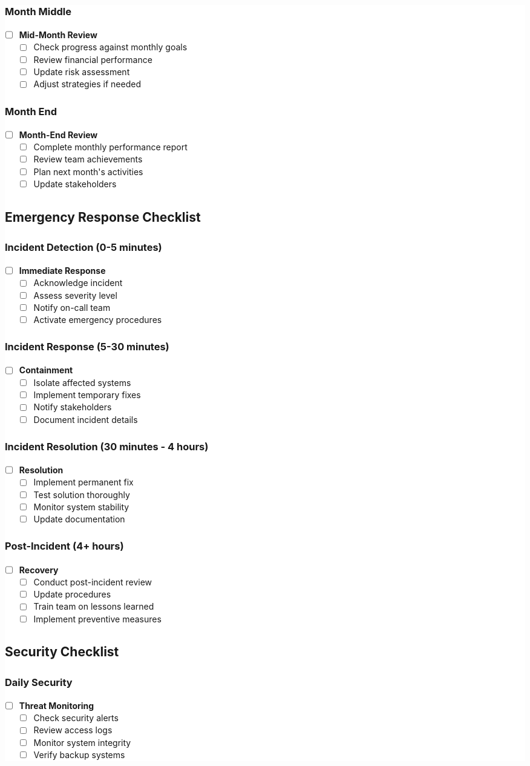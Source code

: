 ### Month Middle
- [ ] **Mid-Month Review**
  - [ ] Check progress against monthly goals
  - [ ] Review financial performance
  - [ ] Update risk assessment
  - [ ] Adjust strategies if needed

### Month End
- [ ] **Month-End Review**
  - [ ] Complete monthly performance report
  - [ ] Review team achievements
  - [ ] Plan next month's activities
  - [ ] Update stakeholders

## Emergency Response Checklist

### Incident Detection (0-5 minutes)
- [ ] **Immediate Response**
  - [ ] Acknowledge incident
  - [ ] Assess severity level
  - [ ] Notify on-call team
  - [ ] Activate emergency procedures

### Incident Response (5-30 minutes)
- [ ] **Containment**
  - [ ] Isolate affected systems
  - [ ] Implement temporary fixes
  - [ ] Notify stakeholders
  - [ ] Document incident details

### Incident Resolution (30 minutes - 4 hours)
- [ ] **Resolution**
  - [ ] Implement permanent fix
  - [ ] Test solution thoroughly
  - [ ] Monitor system stability
  - [ ] Update documentation

### Post-Incident (4+ hours)
- [ ] **Recovery**
  - [ ] Conduct post-incident review
  - [ ] Update procedures
  - [ ] Train team on lessons learned
  - [ ] Implement preventive measures

## Security Checklist

### Daily Security
- [ ] **Threat Monitoring**
  - [ ] Check security alerts
  - [ ] Review access logs
  - [ ] Monitor system integrity
  - [ ] Verify backup systems
